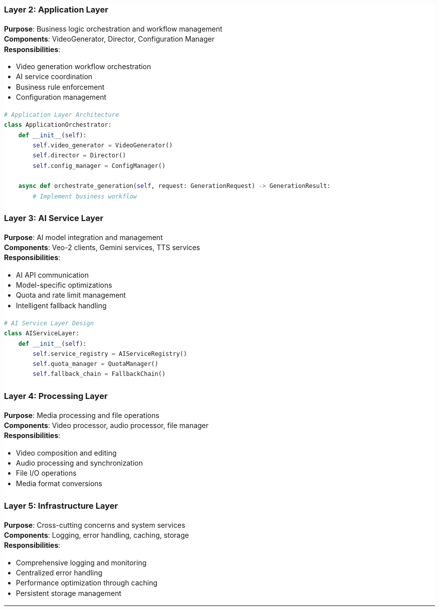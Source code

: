 ### **Layer 2: Application Layer**
**Purpose**: Business logic orchestration and workflow management  
**Components**: VideoGenerator, Director, Configuration Manager  
**Responsibilities**:
- Video generation workflow orchestration
- AI service coordination
- Business rule enforcement
- Configuration management

```python
# Application Layer Architecture
class ApplicationOrchestrator:
    def __init__(self):
        self.video_generator = VideoGenerator()
        self.director = Director()
        self.config_manager = ConfigManager()
    
    async def orchestrate_generation(self, request: GenerationRequest) -> GenerationResult:
        # Implement business workflow
```

### **Layer 3: AI Service Layer**
**Purpose**: AI model integration and management  
**Components**: Veo-2 clients, Gemini services, TTS services  
**Responsibilities**:
- AI API communication
- Model-specific optimizations
- Quota and rate limit management
- Intelligent fallback handling

```python
# AI Service Layer Design
class AIServiceLayer:
    def __init__(self):
        self.service_registry = AIServiceRegistry()
        self.quota_manager = QuotaManager()
        self.fallback_chain = FallbackChain()
```

### **Layer 4: Processing Layer**
**Purpose**: Media processing and file operations  
**Components**: Video processor, audio processor, file manager  
**Responsibilities**:
- Video composition and editing
- Audio processing and synchronization
- File I/O operations
- Media format conversions

### **Layer 5: Infrastructure Layer**
**Purpose**: Cross-cutting concerns and system services  
**Components**: Logging, error handling, caching, storage  
**Responsibilities**:
- Comprehensive logging and monitoring
- Centralized error handling
- Performance optimization through caching
- Persistent storage management

---